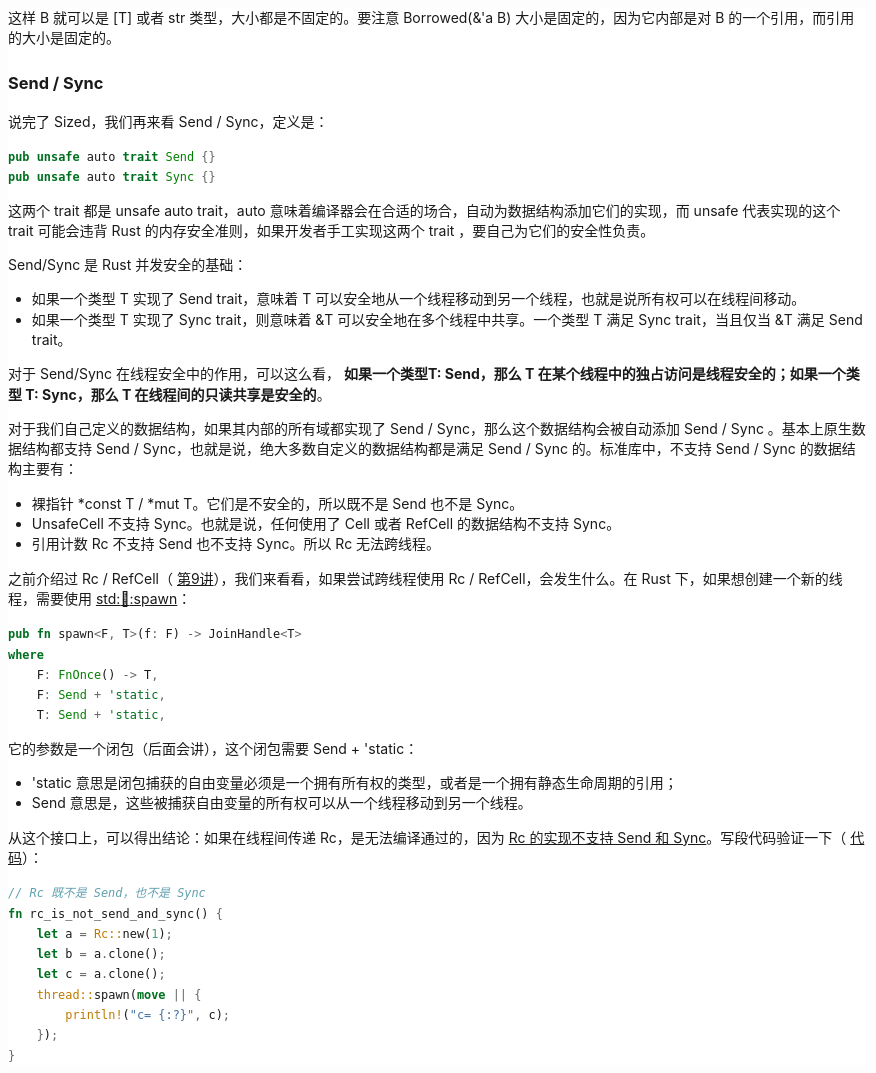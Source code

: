 这样 B 就可以是 \[T\] 或者 str 类型，大小都是不固定的。要注意 Borrowed(&'a B) 大小是固定的，因为它内部是对 B 的一个引用，而引用的大小是固定的。

### Send / Sync

说完了 Sized，我们再来看 Send / Sync，定义是：

```rust
pub unsafe auto trait Send {}
pub unsafe auto trait Sync {}

```

这两个 trait 都是 unsafe auto trait，auto 意味着编译器会在合适的场合，自动为数据结构添加它们的实现，而 unsafe 代表实现的这个 trait 可能会违背 Rust 的内存安全准则，如果开发者手工实现这两个 trait ，要自己为它们的安全性负责。

Send/Sync 是 Rust 并发安全的基础：

- 如果一个类型 T 实现了 Send trait，意味着 T 可以安全地从一个线程移动到另一个线程，也就是说所有权可以在线程间移动。
- 如果一个类型 T 实现了 Sync trait，则意味着 &T 可以安全地在多个线程中共享。一个类型 T 满足 Sync trait，当且仅当 &T 满足 Send trait。

对于 Send/Sync 在线程安全中的作用，可以这么看， **如果一个类型T: Send，那么 T 在某个线程中的独占访问是线程安全的；如果一个类型 T: Sync，那么 T 在线程间的只读共享是安全的**。

对于我们自己定义的数据结构，如果其内部的所有域都实现了 Send / Sync，那么这个数据结构会被自动添加 Send / Sync 。基本上原生数据结构都支持 Send / Sync，也就是说，绝大多数自定义的数据结构都是满足 Send / Sync 的。标准库中，不支持 Send / Sync 的数据结构主要有：

- 裸指针 \*const T / \*mut T。它们是不安全的，所以既不是 Send 也不是 Sync。
- UnsafeCell<T> 不支持 Sync。也就是说，任何使用了 Cell 或者 RefCell 的数据结构不支持 Sync。
- 引用计数 Rc 不支持 Send 也不支持 Sync。所以 Rc 无法跨线程。

之前介绍过 Rc / RefCell（ [第9讲](https://time.geekbang.org/column/article/416722)），我们来看看，如果尝试跨线程使用 Rc / RefCell，会发生什么。在 Rust 下，如果想创建一个新的线程，需要使用 [std::thread::spawn](https://doc.rust-lang.org/std/thread/fn.spawn.html)：

```rust
pub fn spawn<F, T>(f: F) -> JoinHandle<T>
where
    F: FnOnce() -> T,
    F: Send + 'static,
    T: Send + 'static,

```

它的参数是一个闭包（后面会讲），这个闭包需要 Send + 'static：

- 'static 意思是闭包捕获的自由变量必须是一个拥有所有权的类型，或者是一个拥有静态生命周期的引用；
- Send 意思是，这些被捕获自由变量的所有权可以从一个线程移动到另一个线程。

从这个接口上，可以得出结论：如果在线程间传递 Rc，是无法编译通过的，因为 [Rc 的实现不支持 Send 和 Sync](https://doc.rust-lang.org/std/rc/struct.Rc.html#impl-Send)。写段代码验证一下（ [代码](https://play.rust-lang.org/?version=stable&mode=debug&edition=2018&gist=9892c9cd4baa26dcfcca99e4e4869cc5)）：

```rust
// Rc 既不是 Send，也不是 Sync
fn rc_is_not_send_and_sync() {
    let a = Rc::new(1);
    let b = a.clone();
    let c = a.clone();
    thread::spawn(move || {
        println!("c= {:?}", c);
    });
}

```
